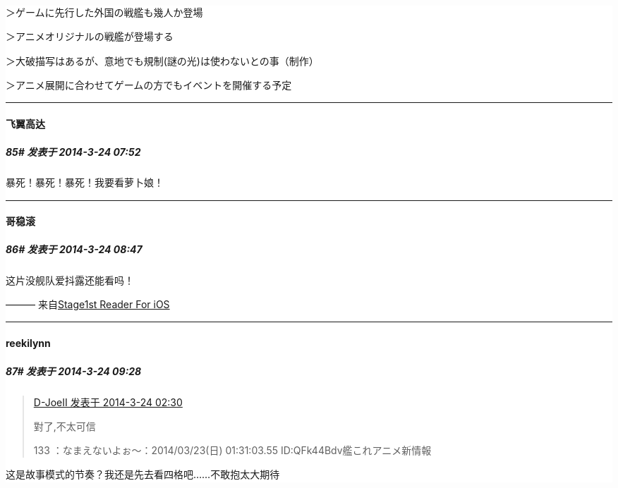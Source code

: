 ＞ゲームに先行した外国の戦艦も幾人か登場 

＞アニメオリジナルの戦艦が登場する 

＞大破描写はあるが、意地でも規制(謎の光)は使わないとの事（制作） 

＞アニメ展開に合わせてゲームの方でもイベントを開催する予定 







*****

####  飞翼高达  
##### 85#       发表于 2014-3-24 07:52




暴死！暴死！暴死！我要看萝卜娘！







*****

####  哥稳滚  
##### 86#       发表于 2014-3-24 08:47




这片没舰队爱抖露还能看吗！



——— 来自[Stage1st Reader For iOS](http://itunes.apple.com/us/app/stage1st-reader/id509916119?mt=8)







*****

####  reekilynn  
##### 87#       发表于 2014-3-24 09:28



<blockquote><a href="httphttps://bbs.saraba1st.com/2b/forum.php?mod=redirect&amp;goto=findpost&amp;pid=24869767&amp;ptid=1009008" target="_blank">D-JoeII 发表于 2014-3-24 02:30</a>

對了,不太可信


133 ：なまえないよぉ～：2014/03/23(日) 01:31:03.55 ID:QFk44Bdv艦これアニメ新情報 </blockquote>
这是故事模式的节奏？我还是先去看四格吧……不敢抱太大期待




